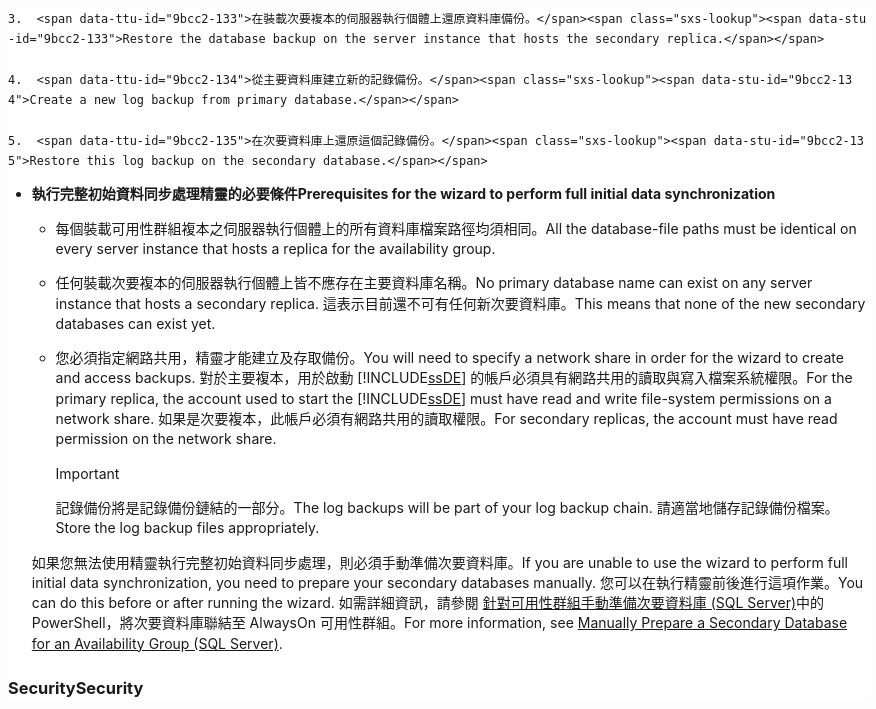     3.  <span data-ttu-id="9bcc2-133">在裝載次要複本的伺服器執行個體上還原資料庫備份。</span><span class="sxs-lookup"><span data-stu-id="9bcc2-133">Restore the database backup on the server instance that hosts the secondary replica.</span></span>  
  
    4.  <span data-ttu-id="9bcc2-134">從主要資料庫建立新的記錄備份。</span><span class="sxs-lookup"><span data-stu-id="9bcc2-134">Create a new log backup from primary database.</span></span>  
  
    5.  <span data-ttu-id="9bcc2-135">在次要資料庫上還原這個記錄備份。</span><span class="sxs-lookup"><span data-stu-id="9bcc2-135">Restore this log backup on the secondary database.</span></span>  
  
-   <span data-ttu-id="9bcc2-136">**執行完整初始資料同步處理精靈的必要條件**</span><span class="sxs-lookup"><span data-stu-id="9bcc2-136">**Prerequisites for the wizard to perform full initial data synchronization**</span></span>  
  
    -   <span data-ttu-id="9bcc2-137">每個裝載可用性群組複本之伺服器執行個體上的所有資料庫檔案路徑均須相同。</span><span class="sxs-lookup"><span data-stu-id="9bcc2-137">All the database-file paths must be identical on every server instance that hosts a replica for the availability group.</span></span>  
  
    -   <span data-ttu-id="9bcc2-138">任何裝載次要複本的伺服器執行個體上皆不應存在主要資料庫名稱。</span><span class="sxs-lookup"><span data-stu-id="9bcc2-138">No primary database name can exist on any server instance that hosts a secondary replica.</span></span> <span data-ttu-id="9bcc2-139">這表示目前還不可有任何新次要資料庫。</span><span class="sxs-lookup"><span data-stu-id="9bcc2-139">This means that none of the new secondary databases can exist yet.</span></span>  
  
    -   <span data-ttu-id="9bcc2-140">您必須指定網路共用，精靈才能建立及存取備份。</span><span class="sxs-lookup"><span data-stu-id="9bcc2-140">You will need to specify a network share in order for the wizard to create and access backups.</span></span> <span data-ttu-id="9bcc2-141">對於主要複本，用於啟動 [!INCLUDE[ssDE](../../../includes/ssde-md.md)] 的帳戶必須具有網路共用的讀取與寫入檔案系統權限。</span><span class="sxs-lookup"><span data-stu-id="9bcc2-141">For the primary replica, the account used to start the [!INCLUDE[ssDE](../../../includes/ssde-md.md)] must have read and write file-system permissions on a network share.</span></span> <span data-ttu-id="9bcc2-142">如果是次要複本，此帳戶必須有網路共用的讀取權限。</span><span class="sxs-lookup"><span data-stu-id="9bcc2-142">For secondary replicas, the account must have read permission on the network share.</span></span>  
  
        > [!IMPORTANT]  
        >  <span data-ttu-id="9bcc2-143">記錄備份將是記錄備份鏈結的一部分。</span><span class="sxs-lookup"><span data-stu-id="9bcc2-143">The log backups will be part of your log backup chain.</span></span> <span data-ttu-id="9bcc2-144">請適當地儲存記錄備份檔案。</span><span class="sxs-lookup"><span data-stu-id="9bcc2-144">Store the log backup files appropriately.</span></span>  
  
     <span data-ttu-id="9bcc2-145">如果您無法使用精靈執行完整初始資料同步處理，則必須手動準備次要資料庫。</span><span class="sxs-lookup"><span data-stu-id="9bcc2-145">If you are unable to use the wizard to perform full initial data synchronization, you need to prepare your secondary databases manually.</span></span> <span data-ttu-id="9bcc2-146">您可以在執行精靈前後進行這項作業。</span><span class="sxs-lookup"><span data-stu-id="9bcc2-146">You can do this before or after running the wizard.</span></span> <span data-ttu-id="9bcc2-147">如需詳細資訊，請參閱 [針對可用性群組手動準備次要資料庫 &#40;SQL Server&#41;](manually-prepare-a-secondary-database-for-an-availability-group-sql-server.md)中的 PowerShell，將次要資料庫聯結至 AlwaysOn 可用性群組。</span><span class="sxs-lookup"><span data-stu-id="9bcc2-147">For more information, see [Manually Prepare a Secondary Database for an Availability Group &#40;SQL Server&#41;](manually-prepare-a-secondary-database-for-an-availability-group-sql-server.md).</span></span>  
  
###  <a name="security"></a><a name="Security"></a> <span data-ttu-id="9bcc2-148">Security</span><span class="sxs-lookup"><span data-stu-id="9bcc2-148">Security</span></span>  
  